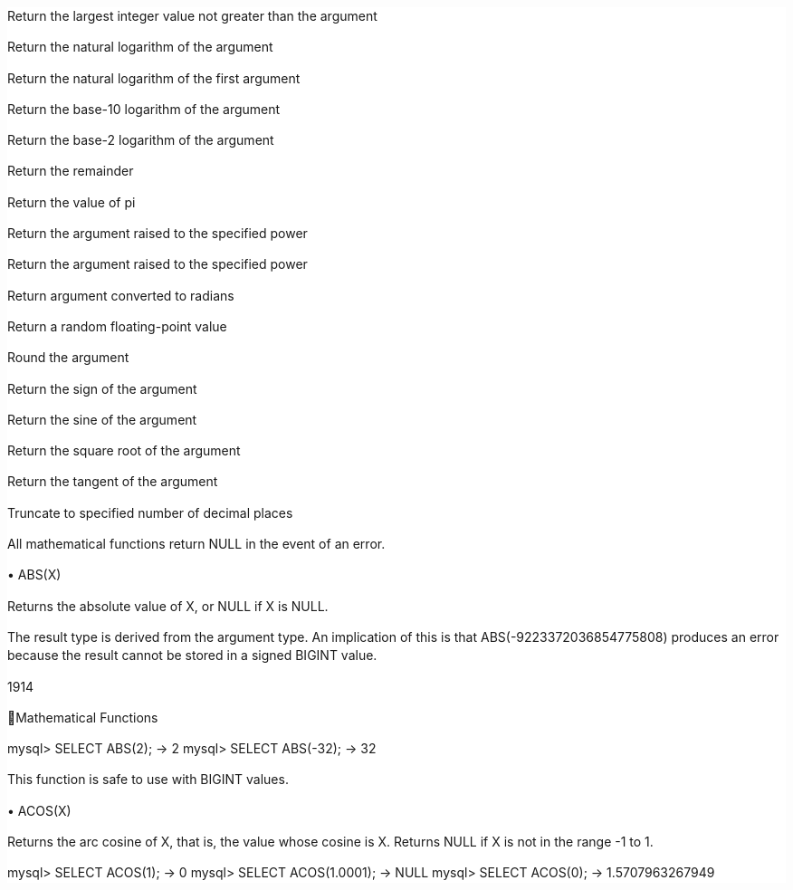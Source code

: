 Return the largest integer value not greater than the
argument

Return the natural logarithm of the argument

Return the natural logarithm of the first argument

Return the base-10 logarithm of the argument

Return the base-2 logarithm of the argument

Return the remainder

Return the value of pi

Return the argument raised to the specified power

Return the argument raised to the specified power

Return argument converted to radians

Return a random floating-point value

Round the argument

Return the sign of the argument

Return the sine of the argument

Return the square root of the argument

Return the tangent of the argument

Truncate to specified number of decimal places

All mathematical functions return NULL in the event of an error.

• ABS(X)

Returns the absolute value of X, or NULL if X is NULL.

The result type is derived from the argument type. An implication of this is that
ABS(-9223372036854775808) produces an error because the result cannot be stored in a signed
BIGINT value.

1914

Mathematical Functions

mysql> SELECT ABS(2);
        -> 2
mysql> SELECT ABS(-32);
        -> 32

This function is safe to use with BIGINT values.

• ACOS(X)

Returns the arc cosine of X, that is, the value whose cosine is X. Returns NULL if X is not in the range -1
to 1.

mysql> SELECT ACOS(1);
        -> 0
mysql> SELECT ACOS(1.0001);
        -> NULL
mysql> SELECT ACOS(0);
        -> 1.5707963267949

